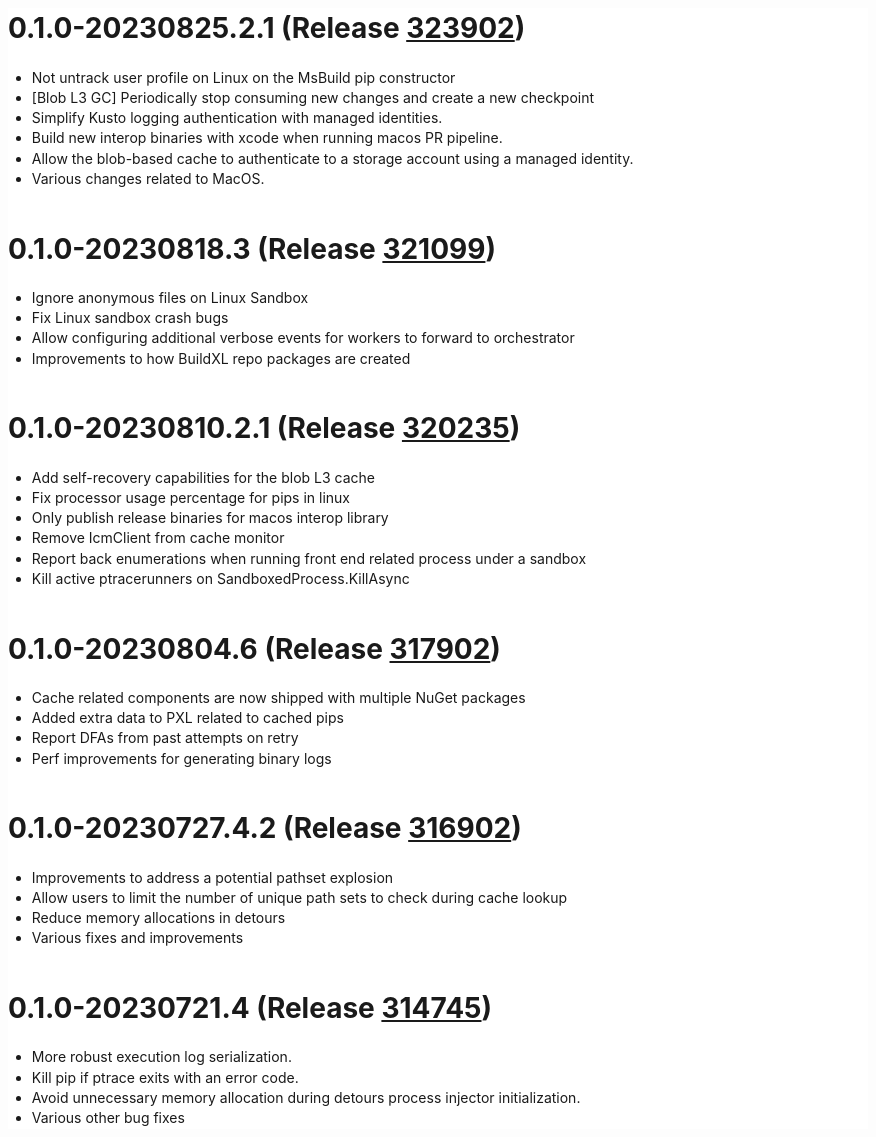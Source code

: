 # 0.1.0-20230825.2.1 (Release [323902](https://dev.azure.com/mseng/Domino/_releaseProgress?_a=release-pipeline-progress&releaseId=323902))
- Not untrack user profile on Linux on the MsBuild pip constructor
- [Blob L3 GC] Periodically stop consuming new changes and create a new checkpoint
- Simplify Kusto logging authentication with managed identities.
- Build new interop binaries with xcode when running macos PR pipeline.
- Allow the blob-based cache to authenticate to a storage account using a managed identity.
- Various changes related to MacOS.

# 0.1.0-20230818.3 (Release [321099](https://dev.azure.com/mseng/Domino/_releaseProgress?_a=release-pipeline-progress&releaseId=321099))
- Ignore anonymous files on Linux Sandbox
- Fix Linux sandbox crash bugs
- Allow configuring additional verbose events for workers to forward to orchestrator
- Improvements to how BuildXL repo packages are created

# 0.1.0-20230810.2.1 (Release [320235](https://dev.azure.com/mseng/Domino/_releaseProgress?_a=release-pipeline-progress&releaseId=320235))
- Add self-recovery capabilities for the blob L3 cache
- Fix processor usage percentage for pips in linux
- Only publish release binaries for macos interop library
- Remove IcmClient from cache monitor
- Report back enumerations when running front end related process under a sandbox
- Kill active ptracerunners on SandboxedProcess.KillAsync

# 0.1.0-20230804.6  (Release [317902](https://mseng.visualstudio.com/Domino/_releaseProgress?_a=release-pipeline-progress&releaseId=317902))
- Cache related components are now shipped with multiple NuGet packages
- Added extra data to PXL related to cached pips 
- Report DFAs from past attempts on retry
- Perf improvements for generating binary logs

# 0.1.0-20230727.4.2 (Release [316902](https://mseng.visualstudio.com/Domino/_releaseProgress?_a=release-pipeline-progress&releaseId=316902))
- Improvements to address a potential pathset explosion
- Allow users to limit the number of unique path sets to check during cache lookup
- Reduce memory allocations in detours
- Various fixes and improvements

# 0.1.0-20230721.4 (Release [314745](https://mseng.visualstudio.com/Domino/_releaseProgress?_a=release-pipeline-progress&releaseId=314745))
- More robust execution log serialization.
- Kill pip if ptrace exits with an error code.
- Avoid unnecessary memory allocation during detours process injector initialization.
- Various other bug fixes
